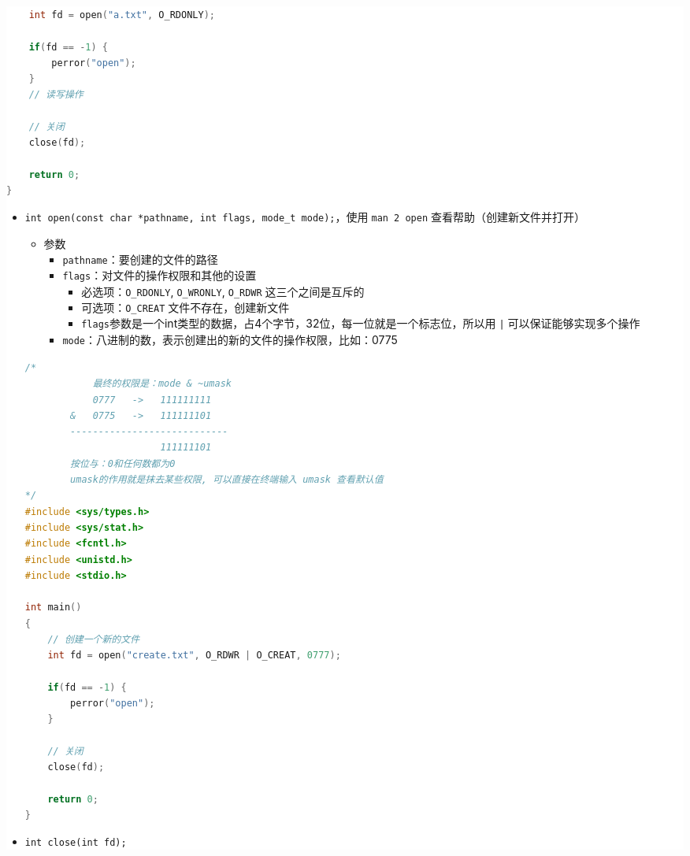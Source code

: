   ```c
      int fd = open("a.txt", O_RDONLY);

      if(fd == -1) {
          perror("open");
      }
      // 读写操作

      // 关闭
      close(fd);

      return 0;
  }
  ```
- `int open(const char *pathname, int flags, mode_t mode);`，使用 `man 2 open` 查看帮助（创建新文件并打开）

  - 参数
    - `pathname`：要创建的文件的路径
    - `flags`：对文件的操作权限和其他的设置
      - 必选项：`O_RDONLY`,  `O_WRONLY`, `O_RDWR`  这三个之间是互斥的
      - 可选项：`O_CREAT` 文件不存在，创建新文件
      - `flags`参数是一个int类型的数据，占4个字节，32位，每一位就是一个标志位，所以用 `|` 可以保证能够实现多个操作
    - `mode`：八进制的数，表示创建出的新的文件的操作权限，比如：0775

  ```c
  /*
              最终的权限是：mode & ~umask
              0777   ->   111111111
          &   0775   ->   111111101
          ----------------------------
                          111111101
          按位与：0和任何数都为0
          umask的作用就是抹去某些权限, 可以直接在终端输入 umask 查看默认值
  */
  #include <sys/types.h>
  #include <sys/stat.h>
  #include <fcntl.h>
  #include <unistd.h>
  #include <stdio.h>

  int main() 
  {
      // 创建一个新的文件
      int fd = open("create.txt", O_RDWR | O_CREAT, 0777);

      if(fd == -1) {
          perror("open");
      }

      // 关闭
      close(fd);

      return 0;
  }
  ```
- `int close(int fd);`
